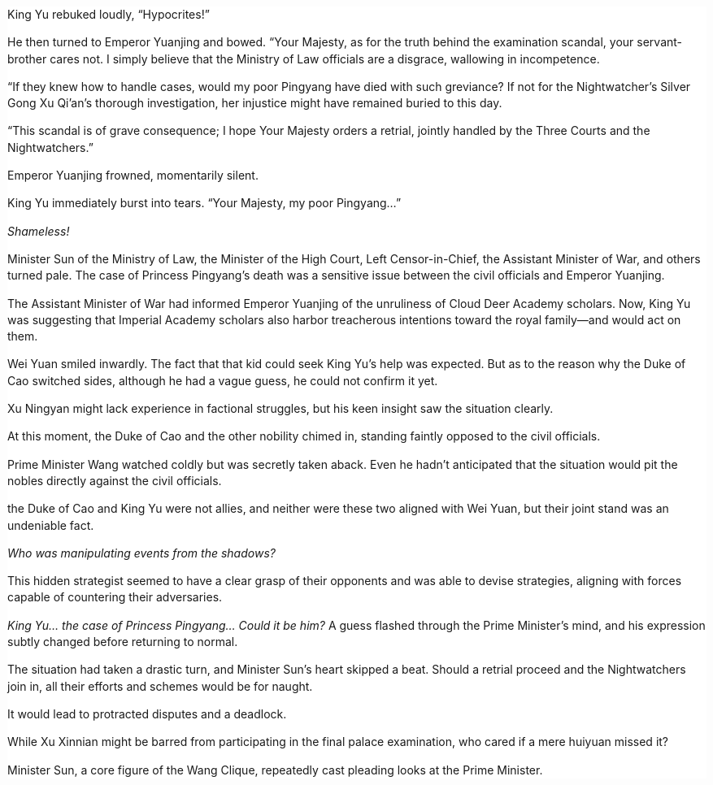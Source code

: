 King Yu rebuked loudly, “Hypocrites!”

He then turned to Emperor Yuanjing and bowed. “Your Majesty, as for the truth behind the examination scandal, your servant-brother cares not. I simply believe that the Ministry of Law officials are a disgrace, wallowing in incompetence.

“If they knew how to handle cases, would my poor Pingyang have died with such greviance? If not for the Nightwatcher’s Silver Gong Xu Qi’an’s thorough investigation, her injustice might have remained buried to this day.

“This scandal is of grave consequence; I hope Your Majesty orders a retrial, jointly handled by the Three Courts and the Nightwatchers.”

Emperor Yuanjing frowned, momentarily silent.

King Yu immediately burst into tears. “Your Majesty, my poor Pingyang…”

*Shameless!*

Minister Sun of the Ministry of Law, the Minister of the High Court, Left Censor-in-Chief, the Assistant Minister of War, and others turned pale. The case of Princess Pingyang’s death was a sensitive issue between the civil officials and Emperor Yuanjing.

The Assistant Minister of War had informed Emperor Yuanjing of the unruliness of Cloud Deer Academy scholars. Now, King Yu was suggesting that Imperial Academy scholars also harbor treacherous intentions toward the royal family—and would act on them.

Wei Yuan smiled inwardly. The fact that that kid could seek King Yu’s help was expected. But as to the reason why the Duke of Cao switched sides, although he had a vague guess, he could not confirm it yet.

Xu Ningyan might lack experience in factional struggles, but his keen insight saw the situation clearly.

At this moment, the Duke of Cao and the other nobility chimed in, standing faintly opposed to the civil officials.

Prime Minister Wang watched coldly but was secretly taken aback. Even he hadn’t anticipated that the situation would pit the nobles directly against the civil officials.

the Duke of Cao and King Yu were not allies, and neither were these two aligned with Wei Yuan, but their joint stand was an undeniable fact.

*Who was manipulating events from the shadows?*

This hidden strategist seemed to have a clear grasp of their opponents and was able to devise strategies, aligning with forces capable of countering their adversaries.

*King Yu… the case of Princess Pingyang… Could it be him?* A guess flashed through the Prime Minister’s mind, and his expression subtly changed before returning to normal.

The situation had taken a drastic turn, and Minister Sun’s heart skipped a beat. Should a retrial proceed and the Nightwatchers join in, all their efforts and schemes would be for naught.

It would lead to protracted disputes and a deadlock.

While Xu Xinnian might be barred from participating in the final palace examination, who cared if a mere huiyuan missed it?

Minister Sun, a core figure of the Wang Clique, repeatedly cast pleading looks at the Prime Minister.
